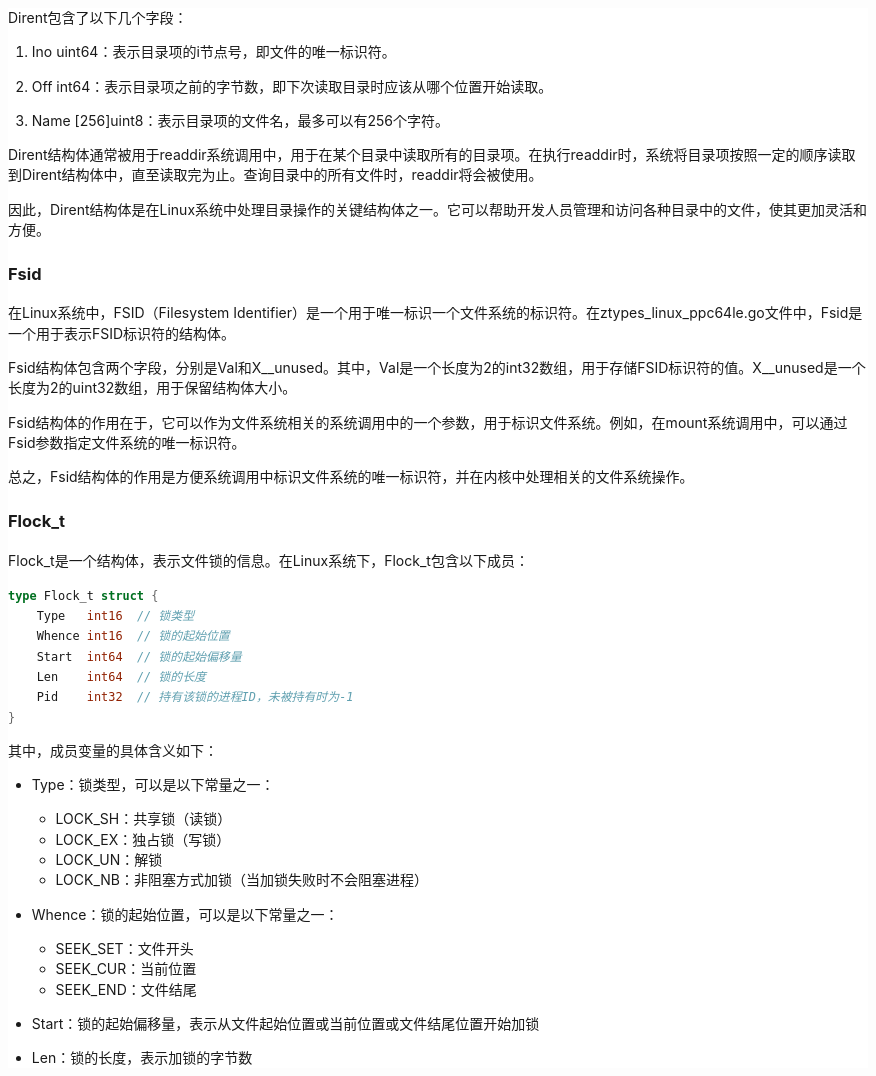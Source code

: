 Dirent包含了以下几个字段：

1. Ino uint64：表示目录项的i节点号，即文件的唯一标识符。

2. Off int64：表示目录项之前的字节数，即下次读取目录时应该从哪个位置开始读取。

3. Name [256]uint8：表示目录项的文件名，最多可以有256个字符。

Dirent结构体通常被用于readdir系统调用中，用于在某个目录中读取所有的目录项。在执行readdir时，系统将目录项按照一定的顺序读取到Dirent结构体中，直至读取完为止。查询目录中的所有文件时，readdir将会被使用。

因此，Dirent结构体是在Linux系统中处理目录操作的关键结构体之一。它可以帮助开发人员管理和访问各种目录中的文件，使其更加灵活和方便。



### Fsid

在Linux系统中，FSID（Filesystem Identifier）是一个用于唯一标识一个文件系统的标识符。在ztypes_linux_ppc64le.go文件中，Fsid是一个用于表示FSID标识符的结构体。

Fsid结构体包含两个字段，分别是Val和X__unused。其中，Val是一个长度为2的int32数组，用于存储FSID标识符的值。X__unused是一个长度为2的uint32数组，用于保留结构体大小。

Fsid结构体的作用在于，它可以作为文件系统相关的系统调用中的一个参数，用于标识文件系统。例如，在mount系统调用中，可以通过Fsid参数指定文件系统的唯一标识符。

总之，Fsid结构体的作用是方便系统调用中标识文件系统的唯一标识符，并在内核中处理相关的文件系统操作。



### Flock_t

Flock_t是一个结构体，表示文件锁的信息。在Linux系统下，Flock_t包含以下成员：

```go
type Flock_t struct {
    Type   int16  // 锁类型
    Whence int16  // 锁的起始位置
    Start  int64  // 锁的起始偏移量
    Len    int64  // 锁的长度
    Pid    int32  // 持有该锁的进程ID，未被持有时为-1
}
```

其中，成员变量的具体含义如下：

- Type：锁类型，可以是以下常量之一：

  - LOCK_SH：共享锁（读锁）
  - LOCK_EX：独占锁（写锁）
  - LOCK_UN：解锁
  - LOCK_NB：非阻塞方式加锁（当加锁失败时不会阻塞进程）

- Whence：锁的起始位置，可以是以下常量之一：

  - SEEK_SET：文件开头
  - SEEK_CUR：当前位置
  - SEEK_END：文件结尾

- Start：锁的起始偏移量，表示从文件起始位置或当前位置或文件结尾位置开始加锁

- Len：锁的长度，表示加锁的字节数
